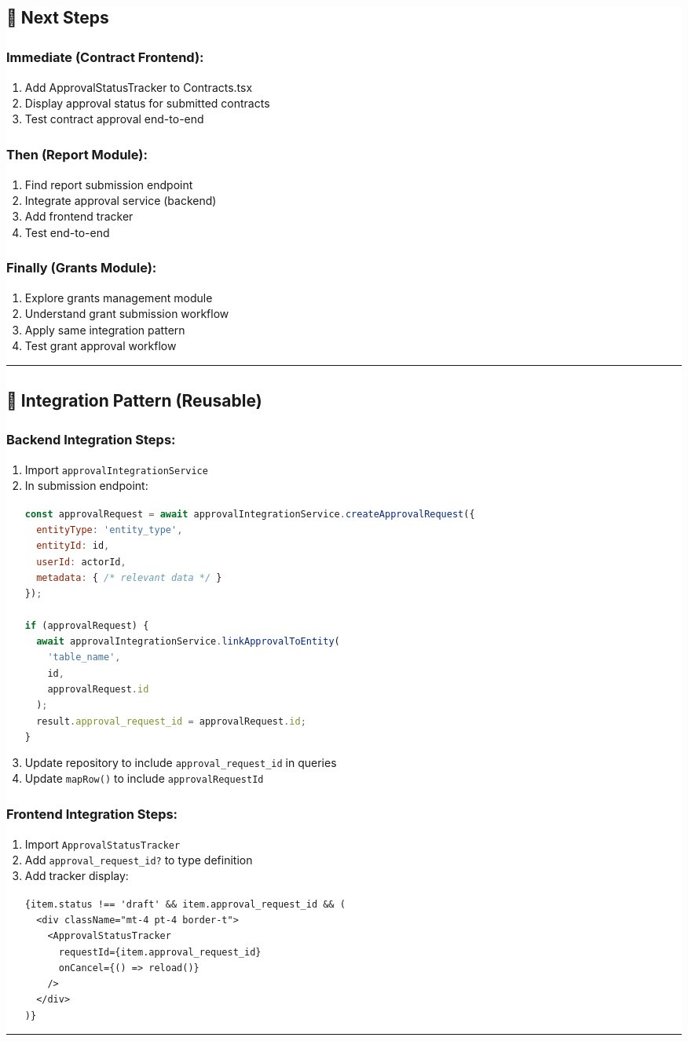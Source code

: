 
## 🎯 Next Steps

### Immediate (Contract Frontend):
1. Add ApprovalStatusTracker to Contracts.tsx
2. Display approval status for submitted contracts
3. Test contract approval end-to-end

### Then (Report Module):
1. Find report submission endpoint
2. Integrate approval service (backend)
3. Add frontend tracker
4. Test end-to-end

### Finally (Grants Module):
1. Explore grants management module
2. Understand grant submission workflow
3. Apply same integration pattern
4. Test grant approval workflow

---

## 📝 Integration Pattern (Reusable)

### Backend Integration Steps:
1. Import `approvalIntegrationService`
2. In submission endpoint:
   ```javascript
   const approvalRequest = await approvalIntegrationService.createApprovalRequest({
     entityType: 'entity_type',
     entityId: id,
     userId: actorId,
     metadata: { /* relevant data */ }
   });
   
   if (approvalRequest) {
     await approvalIntegrationService.linkApprovalToEntity(
       'table_name',
       id,
       approvalRequest.id
     );
     result.approval_request_id = approvalRequest.id;
   }
   ```
3. Update repository to include `approval_request_id` in queries
4. Update `mapRow()` to include `approvalRequestId`

### Frontend Integration Steps:
1. Import `ApprovalStatusTracker`
2. Add `approval_request_id?` to type definition
3. Add tracker display:
   ```tsx
   {item.status !== 'draft' && item.approval_request_id && (
     <div className="mt-4 pt-4 border-t">
       <ApprovalStatusTracker 
         requestId={item.approval_request_id}
         onCancel={() => reload()}
       />
     </div>
   )}
   ```

---